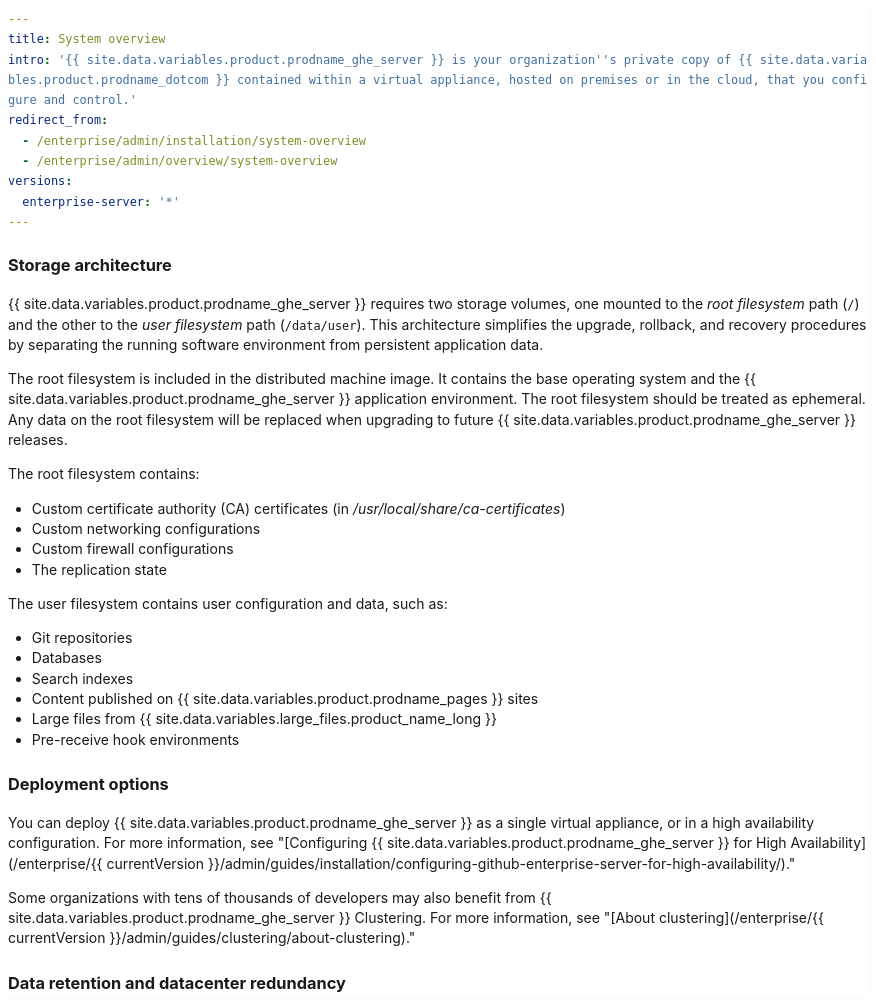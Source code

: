 ```yaml
---
title: System overview
intro: '{{ site.data.variables.product.prodname_ghe_server }} is your organization''s private copy of {{ site.data.variables.product.prodname_dotcom }} contained within a virtual appliance, hosted on premises or in the cloud, that you configure and control.'
redirect_from:
  - /enterprise/admin/installation/system-overview
  - /enterprise/admin/overview/system-overview
versions:
  enterprise-server: '*'
---
```


### Storage architecture

{{ site.data.variables.product.prodname_ghe_server }} requires two storage volumes, one mounted to the *root filesystem* path (`/`) and the other to the *user filesystem* path (`/data/user`). This architecture simplifies the upgrade, rollback, and recovery procedures by separating the running software environment from persistent application data.

The root filesystem is included in the distributed machine image. It contains the base operating system and the {{ site.data.variables.product.prodname_ghe_server }} application environment. The root filesystem should be treated as ephemeral. Any data on the root filesystem will be replaced when upgrading to future {{ site.data.variables.product.prodname_ghe_server }} releases.

The root filesystem contains:
  - Custom certificate authority (CA) certificates (in */usr/local/share/ca-certificates*)
  - Custom networking configurations
  - Custom firewall configurations
  - The replication state

The user filesystem contains user configuration and data, such as:
  - Git repositories
  - Databases
  - Search indexes
  - Content published on {{ site.data.variables.product.prodname_pages }} sites
  - Large files from {{ site.data.variables.large_files.product_name_long }}
  - Pre-receive hook environments

### Deployment options

You can deploy {{ site.data.variables.product.prodname_ghe_server }} as a single virtual appliance, or in a high availability configuration. For more information, see "[Configuring {{ site.data.variables.product.prodname_ghe_server }} for High Availability](/enterprise/{{ currentVersion }}/admin/guides/installation/configuring-github-enterprise-server-for-high-availability/)."

Some organizations with tens of thousands of developers may also benefit from {{ site.data.variables.product.prodname_ghe_server }} Clustering. For more information, see "[About clustering](/enterprise/{{ currentVersion }}/admin/guides/clustering/about-clustering)."

### Data retention and datacenter redundancy
